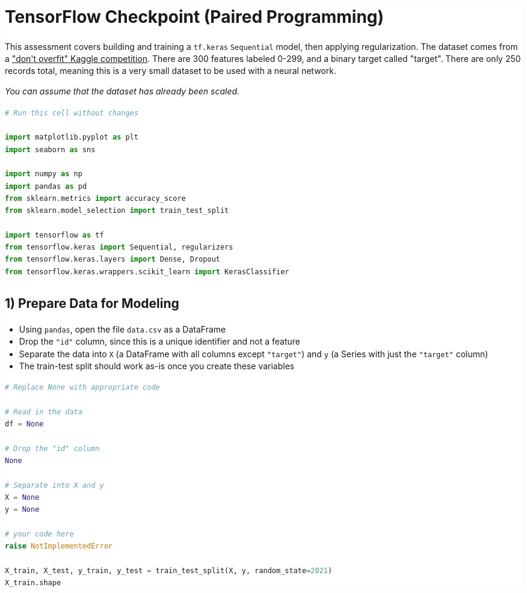 # TensorFlow Checkpoint (Paired Programming)

This assessment covers building and training a `tf.keras` `Sequential` model, then applying regularization.  The dataset comes from a ["don't overfit" Kaggle competition](https://www.kaggle.com/c/dont-overfit-ii).  There are 300 features labeled 0-299, and a binary target called "target".  There are only 250 records total, meaning this is a very small dataset to be used with a neural network. 

_You can assume that the dataset has already been scaled._


```python
# Run this cell without changes

import matplotlib.pyplot as plt
import seaborn as sns

import numpy as np
import pandas as pd
from sklearn.metrics import accuracy_score
from sklearn.model_selection import train_test_split

import tensorflow as tf
from tensorflow.keras import Sequential, regularizers
from tensorflow.keras.layers import Dense, Dropout
from tensorflow.keras.wrappers.scikit_learn import KerasClassifier
```

## 1) Prepare Data for Modeling

* Using `pandas`, open the file `data.csv` as a DataFrame
* Drop the `"id"` column, since this is a unique identifier and not a feature
* Separate the data into `X` (a DataFrame with all columns except `"target"`) and `y` (a Series with just the `"target"` column)
* The train-test split should work as-is once you create these variables


```python
# Replace None with appropriate code

# Read in the data
df = None

# Drop the "id" column
None

# Separate into X and y
X = None
y = None

# your code here
raise NotImplementedError

X_train, X_test, y_train, y_test = train_test_split(X, y, random_state=2021)
X_train.shape
```
